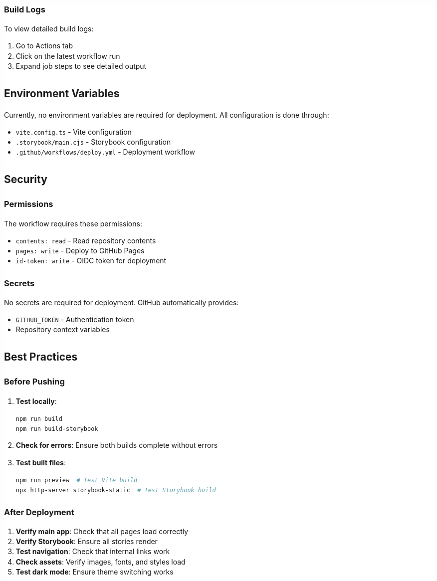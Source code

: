 ### Build Logs

To view detailed build logs:
1. Go to Actions tab
2. Click on the latest workflow run
3. Expand job steps to see detailed output

## Environment Variables

Currently, no environment variables are required for deployment. All configuration is done through:

- `vite.config.ts` - Vite configuration
- `.storybook/main.cjs` - Storybook configuration
- `.github/workflows/deploy.yml` - Deployment workflow

## Security

### Permissions

The workflow requires these permissions:
- `contents: read` - Read repository contents
- `pages: write` - Deploy to GitHub Pages
- `id-token: write` - OIDC token for deployment

### Secrets

No secrets are required for deployment. GitHub automatically provides:
- `GITHUB_TOKEN` - Authentication token
- Repository context variables

## Best Practices

### Before Pushing

1. **Test locally**:
   ```bash
   npm run build
   npm run build-storybook
   ```

2. **Check for errors**: Ensure both builds complete without errors

3. **Test built files**:
   ```bash
   npm run preview  # Test Vite build
   npx http-server storybook-static  # Test Storybook build
   ```

### After Deployment

1. **Verify main app**: Check that all pages load correctly
2. **Verify Storybook**: Ensure all stories render
3. **Test navigation**: Check that internal links work
4. **Check assets**: Verify images, fonts, and styles load
5. **Test dark mode**: Ensure theme switching works

